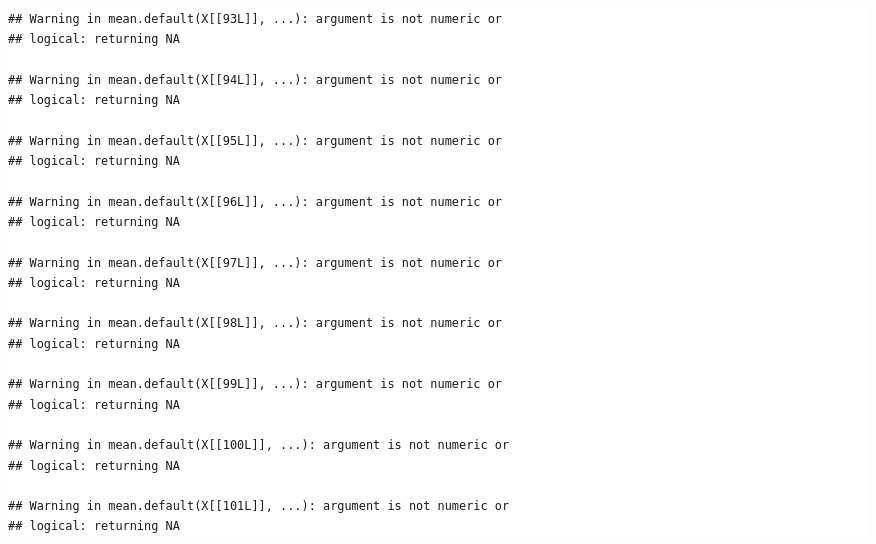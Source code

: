     ## Warning in mean.default(X[[93L]], ...): argument is not numeric or
    ## logical: returning NA

    ## Warning in mean.default(X[[94L]], ...): argument is not numeric or
    ## logical: returning NA

    ## Warning in mean.default(X[[95L]], ...): argument is not numeric or
    ## logical: returning NA

    ## Warning in mean.default(X[[96L]], ...): argument is not numeric or
    ## logical: returning NA

    ## Warning in mean.default(X[[97L]], ...): argument is not numeric or
    ## logical: returning NA

    ## Warning in mean.default(X[[98L]], ...): argument is not numeric or
    ## logical: returning NA

    ## Warning in mean.default(X[[99L]], ...): argument is not numeric or
    ## logical: returning NA

    ## Warning in mean.default(X[[100L]], ...): argument is not numeric or
    ## logical: returning NA

    ## Warning in mean.default(X[[101L]], ...): argument is not numeric or
    ## logical: returning NA
